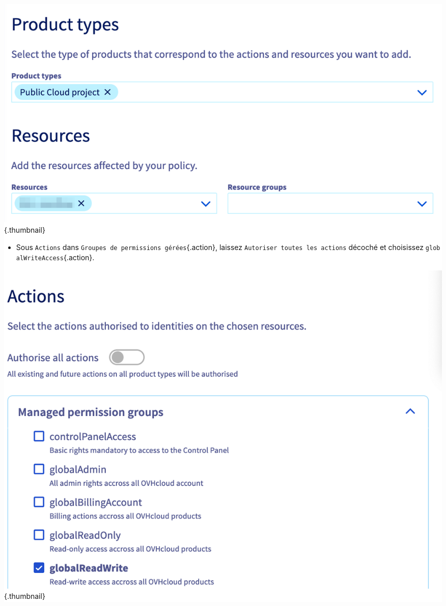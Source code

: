 ![Ajouter types de produits & ressources](images/Product_types_resources.png){.thumbnail}

- Sous `Actions` dans `Groupes de permissions gérées`{.action}, laissez `Autoriser toutes les actions` décoché et choisissez `globalWriteAccess`{.action}.

![Actions](images/actions2.png){.thumbnail}
